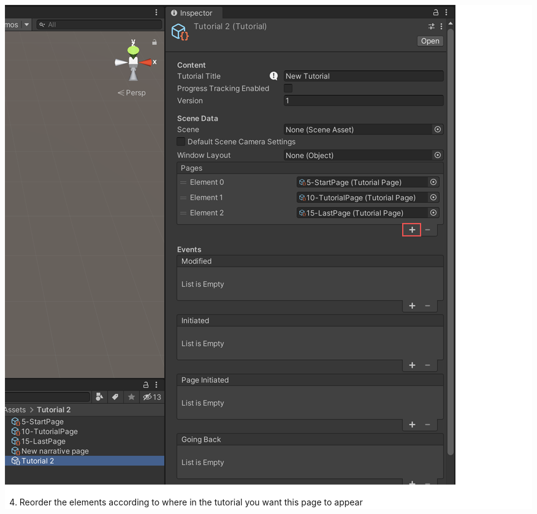 ![](images/index016.png)

4. Reorder the elements according to where in the tutorial you want this page to appear 
